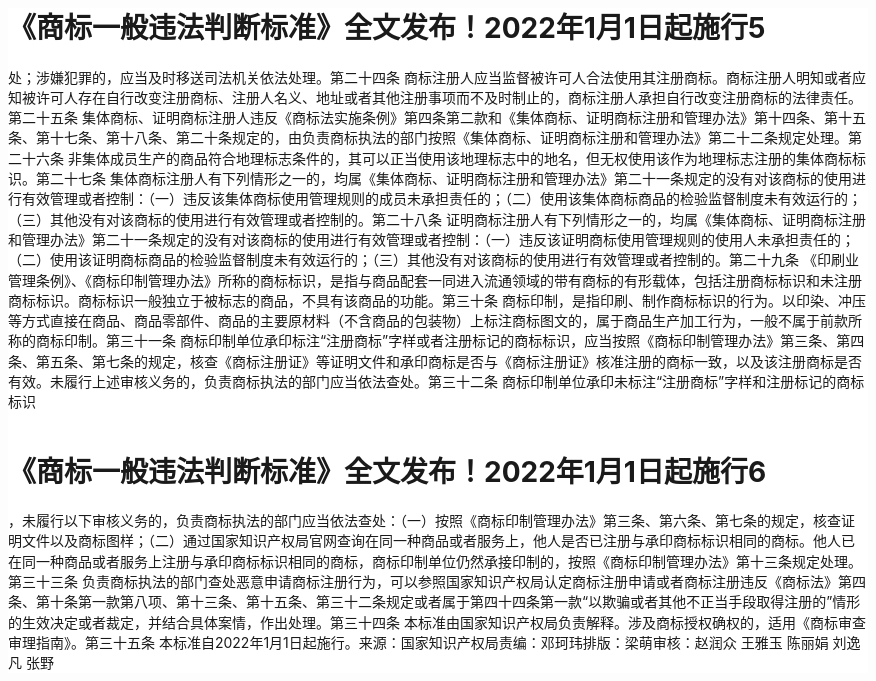 # 《商标一般违法判断标准》全文发布！2022年1月1日起施行5

处；涉嫌犯罪的，应当及时移送司法机关依法处理。第二十四条  商标注册人应当监督被许可人合法使用其注册商标。商标注册人明知或者应知被许可人存在自行改变注册商标、注册人名义、地址或者其他注册事项而不及时制止的，商标注册人承担自行改变注册商标的法律责任。第二十五条  集体商标、证明商标注册人违反《商标法实施条例》第四条第二款和《集体商标、证明商标注册和管理办法》第十四条、第十五条、第十七条、第十八条、第二十条规定的，由负责商标执法的部门按照《集体商标、证明商标注册和管理办法》第二十二条规定处理。第二十六条  非集体成员生产的商品符合地理标志条件的，其可以正当使用该地理标志中的地名，但无权使用该作为地理标志注册的集体商标标识。第二十七条  集体商标注册人有下列情形之一的，均属《集体商标、证明商标注册和管理办法》第二十一条规定的没有对该商标的使用进行有效管理或者控制：（一）违反该集体商标使用管理规则的成员未承担责任的；（二）使用该集体商标商品的检验监督制度未有效运行的；（三）其他没有对该商标的使用进行有效管理或者控制的。第二十八条  证明商标注册人有下列情形之一的，均属《集体商标、证明商标注册和管理办法》第二十一条规定的没有对该商标的使用进行有效管理或者控制：（一）违反该证明商标使用管理规则的使用人未承担责任的；（二）使用该证明商标商品的检验监督制度未有效运行的；（三）其他没有对该商标的使用进行有效管理或者控制的。第二十九条  《印刷业管理条例》、《商标印制管理办法》所称的商标标识，是指与商品配套一同进入流通领域的带有商标的有形载体，包括注册商标标识和未注册商标标识。商标标识一般独立于被标志的商品，不具有该商品的功能。第三十条  商标印制，是指印刷、制作商标标识的行为。以印染、冲压等方式直接在商品、商品零部件、商品的主要原材料（不含商品的包装物）上标注商标图文的，属于商品生产加工行为，一般不属于前款所称的商标印制。第三十一条  商标印制单位承印标注“注册商标”字样或者注册标记的商标标识，应当按照《商标印制管理办法》第三条、第四条、第五条、第七条的规定，核查《商标注册证》等证明文件和承印商标是否与《商标注册证》核准注册的商标一致，以及该注册商标是否有效。未履行上述审核义务的，负责商标执法的部门应当依法查处。第三十二条  商标印制单位承印未标注“注册商标”字样和注册标记的商标标识

# 《商标一般违法判断标准》全文发布！2022年1月1日起施行6

，未履行以下审核义务的，负责商标执法的部门应当依法查处：（一）按照《商标印制管理办法》第三条、第六条、第七条的规定，核查证明文件以及商标图样；（二）通过国家知识产权局官网查询在同一种商品或者服务上，他人是否已注册与承印商标标识相同的商标。他人已在同一种商品或者服务上注册与承印商标标识相同的商标，商标印制单位仍然承接印制的，按照《商标印制管理办法》第十三条规定处理。第三十三条  负责商标执法的部门查处恶意申请商标注册行为，可以参照国家知识产权局认定商标注册申请或者商标注册违反《商标法》第四条、第十条第一款第八项、第十三条、第十五条、第三十二条规定或者属于第四十四条第一款“以欺骗或者其他不正当手段取得注册的”情形的生效决定或者裁定，并结合具体案情，作出处理。第三十四条  本标准由国家知识产权局负责解释。涉及商标授权确权的，适用《商标审查审理指南》。第三十五条  本标准自2022年1月1日起施行。来源：国家知识产权局责编：邓珂玮排版：梁萌审核：赵润众 王雅玉 陈丽娟 刘逸凡 张野

